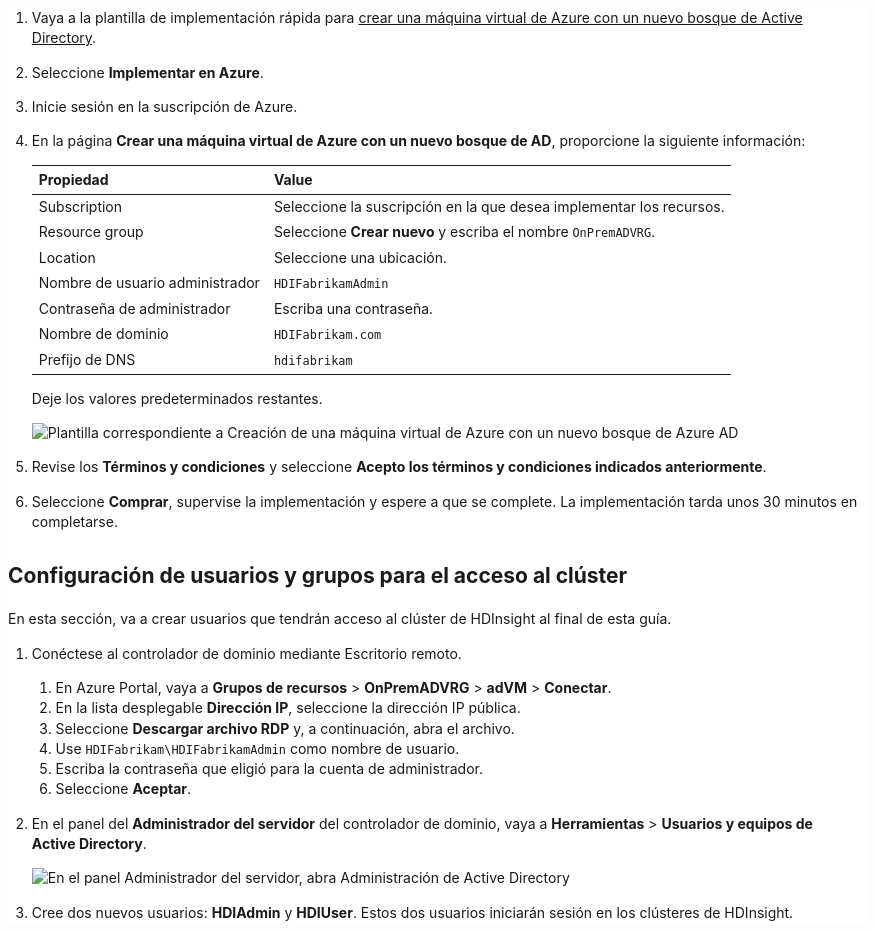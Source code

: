1. Vaya a la plantilla de implementación rápida para [crear una máquina virtual de Azure con un nuevo bosque de Active Directory](https://azure.microsoft.com/resources/templates/active-directory-new-domain/).

1. Seleccione **Implementar en Azure**.
1. Inicie sesión en la suscripción de Azure.
1. En la página **Crear una máquina virtual de Azure con un nuevo bosque de AD**, proporcione la siguiente información:

    |Propiedad | Value |
    |---|---|
    |Subscription|Seleccione la suscripción en la que desea implementar los recursos.|
    |Resource group|Seleccione **Crear nuevo** y escriba el nombre `OnPremADVRG`.|
    |Location|Seleccione una ubicación.|
    |Nombre de usuario administrador|`HDIFabrikamAdmin`|
    |Contraseña de administrador|Escriba una contraseña.|
    |Nombre de dominio|`HDIFabrikam.com`|
    |Prefijo de DNS|`hdifabrikam`|

    Deje los valores predeterminados restantes.

    ![Plantilla correspondiente a Creación de una máquina virtual de Azure con un nuevo bosque de Azure AD](./media/apache-domain-joined-create-configure-enterprise-security-cluster/create-azure-vm-ad-forest.png)

1. Revise los **Términos y condiciones** y seleccione **Acepto los términos y condiciones indicados anteriormente**.
1. Seleccione **Comprar**, supervise la implementación y espere a que se complete. La implementación tarda unos 30 minutos en completarse.

## <a name="configure-users-and-groups-for-cluster-access"></a>Configuración de usuarios y grupos para el acceso al clúster

En esta sección, va a crear usuarios que tendrán acceso al clúster de HDInsight al final de esta guía.

1. Conéctese al controlador de dominio mediante Escritorio remoto.
    1. En Azure Portal, vaya a **Grupos de recursos** > **OnPremADVRG** > **adVM** > **Conectar**.
    1. En la lista desplegable **Dirección IP**, seleccione la dirección IP pública.
    1. Seleccione **Descargar archivo RDP** y, a continuación, abra el archivo.
    1. Use `HDIFabrikam\HDIFabrikamAdmin` como nombre de usuario.
    1. Escriba la contraseña que eligió para la cuenta de administrador.
    1. Seleccione **Aceptar**.

1. En el panel del **Administrador del servidor** del controlador de dominio, vaya a **Herramientas** > **Usuarios y equipos de Active Directory**.

    ![En el panel Administrador del servidor, abra Administración de Active Directory](./media/apache-domain-joined-create-configure-enterprise-security-cluster/server-manager-active-directory-screen.png)

1. Cree dos nuevos usuarios: **HDIAdmin** y **HDIUser**. Estos dos usuarios iniciarán sesión en los clústeres de HDInsight.
